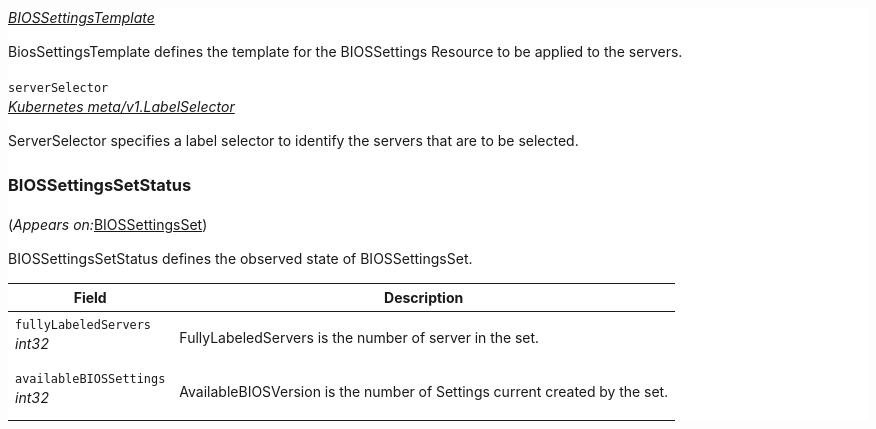 <em>
<a href="#metal.ironcore.dev/v1alpha1.BIOSSettingsTemplate">
BIOSSettingsTemplate
</a>
</em>
</td>
<td>
<p>BiosSettingsTemplate defines the template for the BIOSSettings Resource to be applied to the servers.</p>
</td>
</tr>
<tr>
<td>
<code>serverSelector</code><br/>
<em>
<a href="https://kubernetes.io/docs/reference/generated/kubernetes-api/v1.33/#labelselector-v1-meta">
Kubernetes meta/v1.LabelSelector
</a>
</em>
</td>
<td>
<p>ServerSelector specifies a label selector to identify the servers that are to be selected.</p>
</td>
</tr>
</tbody>
</table>
<h3 id="metal.ironcore.dev/v1alpha1.BIOSSettingsSetStatus">BIOSSettingsSetStatus
</h3>
<p>
(<em>Appears on:</em><a href="#metal.ironcore.dev/v1alpha1.BIOSSettingsSet">BIOSSettingsSet</a>)
</p>
<div>
<p>BIOSSettingsSetStatus defines the observed state of BIOSSettingsSet.</p>
</div>
<table>
<thead>
<tr>
<th>Field</th>
<th>Description</th>
</tr>
</thead>
<tbody>
<tr>
<td>
<code>fullyLabeledServers</code><br/>
<em>
int32
</em>
</td>
<td>
<p>FullyLabeledServers is the number of server in the set.</p>
</td>
</tr>
<tr>
<td>
<code>availableBIOSSettings</code><br/>
<em>
int32
</em>
</td>
<td>
<p>AvailableBIOSVersion is the number of Settings current created by the set.</p>
</td>
